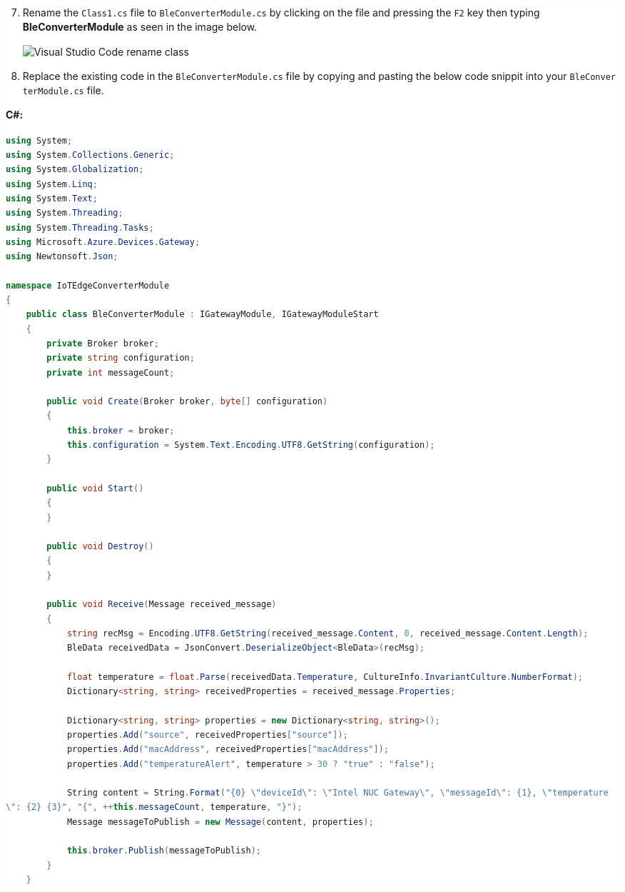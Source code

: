 7. Rename the `Class1.cs` file to `BleConverterModule.cs` by clicking on the file and pressing the `F2` key then typing **BleConverterModule** as seen in the image below.

    ![Visual Studio Code rename class](media/iot-hub-iot-edge-create-module/vscode-rename.png)

8. Replace the existing code in the `BleConverterModule.cs` file by copying and pasting the below code snippit into your `BleConverterModule.cs` file.

**C#:**

```csharp
using System;
using System.Collections.Generic;
using System.Globalization;
using System.Linq;
using System.Text;
using System.Threading;
using System.Threading.Tasks;
using Microsoft.Azure.Devices.Gateway;
using Newtonsoft.Json;

namespace IoTEdgeConverterModule
{
    public class BleConverterModule : IGatewayModule, IGatewayModuleStart
    {
        private Broker broker;
        private string configuration;
        private int messageCount;

        public void Create(Broker broker, byte[] configuration)
        {
            this.broker = broker;
            this.configuration = System.Text.Encoding.UTF8.GetString(configuration);
        }

        public void Start()
        {
        }

        public void Destroy()
        {
        }

        public void Receive(Message received_message)
        {
            string recMsg = Encoding.UTF8.GetString(received_message.Content, 0, received_message.Content.Length);
            BleData receivedData = JsonConvert.DeserializeObject<BleData>(recMsg);

            float temperature = float.Parse(receivedData.Temperature, CultureInfo.InvariantCulture.NumberFormat); 
            Dictionary<string, string> receivedProperties = received_message.Properties;
            
            Dictionary<string, string> properties = new Dictionary<string, string>();
            properties.Add("source", receivedProperties["source"]);
            properties.Add("macAddress", receivedProperties["macAddress"]);
            properties.Add("temperatureAlert", temperature > 30 ? "true" : "false");

            String content = String.Format("{0} \"deviceId\": \"Intel NUC Gateway\", \"messageId\": {1}, \"temperature\": {2} {3}", "{", ++this.messageCount, temperature, "}");
            Message messageToPublish = new Message(content, properties);

            this.broker.Publish(messageToPublish);
        }
    }
```